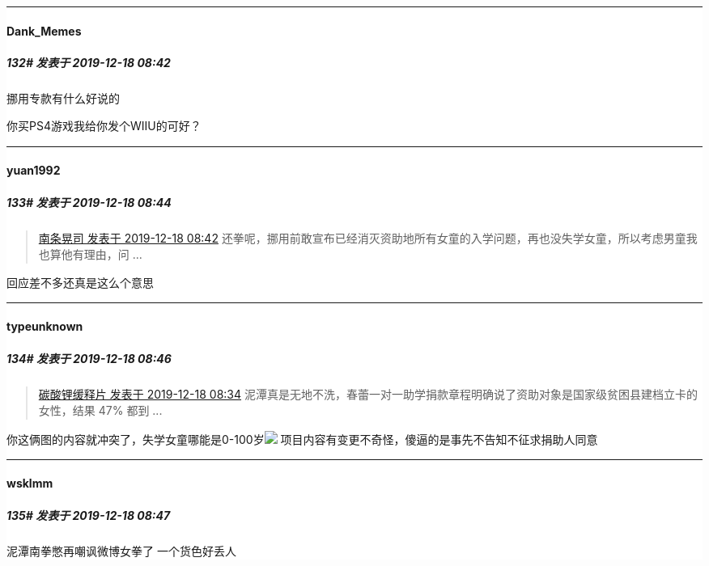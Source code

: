 
*****

####  Dank_Memes  
##### 132#       发表于 2019-12-18 08:42




挪用专款有什么好说的

你买PS4游戏我给你发个WIIU的可好？







*****

####  yuan1992  
##### 133#       发表于 2019-12-18 08:44



<blockquote><a href="httphttps://bbs.saraba1st.com/2b/forum.php?mod=redirect&amp;goto=findpost&amp;pid=45900335&amp;ptid=1903634" target="_blank">南条晃司 发表于 2019-12-18 08:42</a>
还拳呢，挪用前敢宣布已经消灭资助地所有女童的入学问题，再也没失学女童，所以考虑男童我也算他有理由，问 ...</blockquote>
回应差不多还真是这么个意思







*****

####  typeunknown  
##### 134#       发表于 2019-12-18 08:46



<blockquote><a href="httphttps://bbs.saraba1st.com/2b/forum.php?mod=redirect&amp;goto=findpost&amp;pid=45900282&amp;ptid=1903634" target="_blank">碳酸锂缓释片 发表于 2019-12-18 08:34</a>
泥潭真是无地不洗，春蕾一对一助学捐款章程明确说了资助对象是国家级贫困县建档立卡的女性，结果 47% 都到 ...</blockquote>
你这俩图的内容就冲突了，失学女童哪能是0-100岁<img src="https://static.saraba1st.com/image/smiley/face2017/003.png" referrerpolicy="no-referrer">
项目内容有变更不奇怪，傻逼的是事先不告知不征求捐助人同意







*****

####  wsklmm  
##### 135#       发表于 2019-12-18 08:47




泥潭南拳憋再嘲讽微博女拳了 一个货色好丢人
